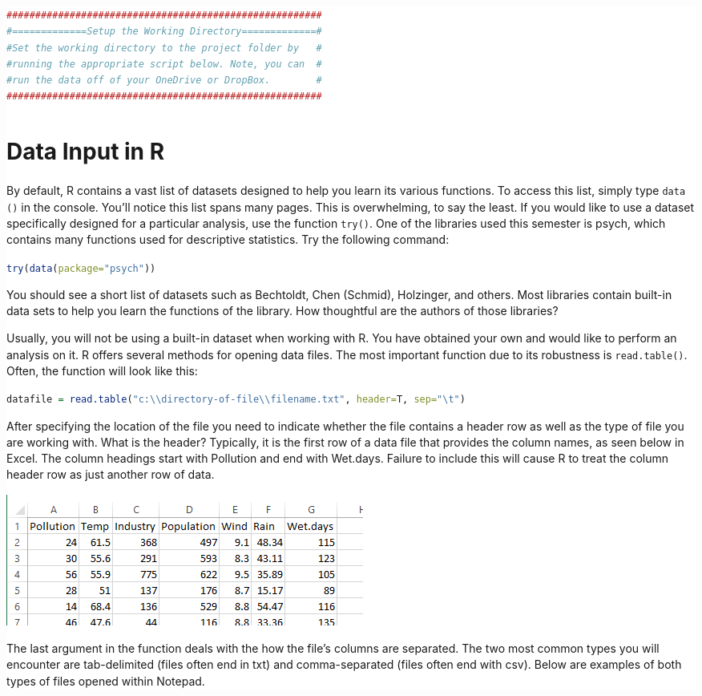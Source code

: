 ```R
#######################################################
#=============Setup the Working Directory=============#
#Set the working directory to the project folder by   #
#running the appropriate script below. Note, you can  #
#run the data off of your OneDrive or DropBox.        #
#######################################################
```

# Data Input in R
By default, R contains a vast list of datasets designed to help you learn its various functions. To access this list, simply type `data()` in the console. You’ll notice this list spans many pages. This is overwhelming, to say the least. If you would like to use a dataset specifically designed for a particular analysis, use the function `try()`. One of the libraries used this semester is psych, which contains many functions used for descriptive statistics. Try the following command:

```R
try(data(package="psych"))
```

You should see a short list of datasets such as Bechtoldt, Chen (Schmid), Holzinger, and others. Most libraries contain built-in data sets to help you learn the functions of the library. How thoughtful are the authors of those libraries?

Usually, you will not be using a built-in dataset when working with R. You have obtained your own and would like to perform an analysis on it. R offers several methods for opening data files. The most important function due to its robustness is `read.table()`. Often, the function will look like this:

```R
datafile = read.table("c:\\directory-of-file\\filename.txt", header=T, sep="\t")
```

After specifying the location of the file you need to indicate whether the file contains a header row as well as the type of file you are working with. What is the header? Typically, it is the first row of a data file that provides the column names, as seen below in Excel. The column headings start with Pollution and end with Wet.days. Failure to include this will cause R to treat the column header row as just another row of data.

![image 1](../assets/img01.png)

The last argument in the function deals with the how the file’s columns are separated. The two most common types you will encounter are tab-delimited (files often end in txt) and comma-separated (files often end with csv). Below are examples of both types of files opened within Notepad.
